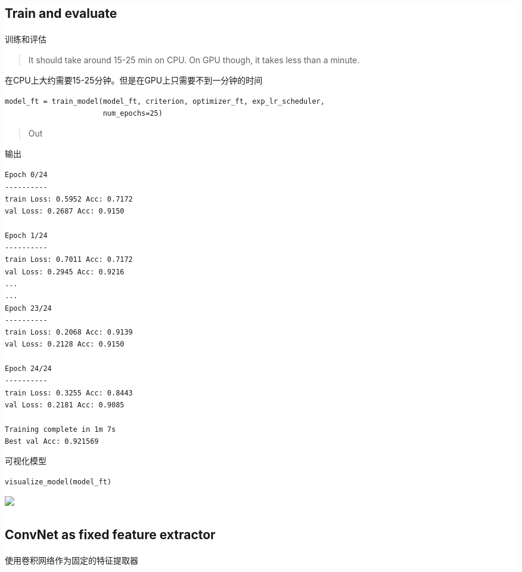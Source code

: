 ## Train and evaluate

训练和评估

>It should take around 15-25 min on CPU. On GPU though, it takes less than a minute.

在CPU上大约需要15-25分钟。但是在GPU上只需要不到一分钟的时间

```
model_ft = train_model(model_ft, criterion, optimizer_ft, exp_lr_scheduler,
                       num_epochs=25)
```

>Out

输出

```
Epoch 0/24
----------
train Loss: 0.5952 Acc: 0.7172
val Loss: 0.2687 Acc: 0.9150

Epoch 1/24
----------
train Loss: 0.7011 Acc: 0.7172
val Loss: 0.2945 Acc: 0.9216
...
...
Epoch 23/24
----------
train Loss: 0.2068 Acc: 0.9139
val Loss: 0.2128 Acc: 0.9150

Epoch 24/24
----------
train Loss: 0.3255 Acc: 0.8443
val Loss: 0.2181 Acc: 0.9085

Training complete in 1m 7s
Best val Acc: 0.921569
```

可视化模型

```
visualize_model(model_ft)
```

![](/imgs/译-transfer-learning/sphx_glr_transfer_learning_tutorial_002.png)

## ConvNet as fixed feature extractor

使用卷积网络作为固定的特征提取器
